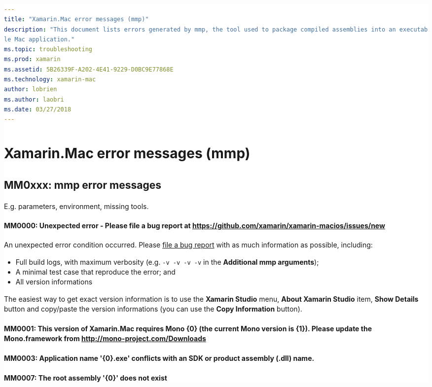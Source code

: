 ```yaml
---
title: "Xamarin.Mac error messages (mmp)"
description: "This document lists errors generated by mmp, the tool used to package compiled assemblies into an executable Mac application."
ms.topic: troubleshooting
ms.prod: xamarin
ms.assetid: 5B26339F-A202-4E41-9229-D0BC9E77868E
ms.technology: xamarin-mac
author: lobrien
ms.author: laobri
ms.date: 03/27/2018
---
```


# Xamarin.Mac error messages (mmp)

## MM0xxx: mmp error messages

E.g. parameters, environment, missing tools.

<a name="MM0000" />

#### MM0000: Unexpected error - Please file a bug report at https://github.com/xamarin/xamarin-macios/issues/new

An unexpected error condition occurred. Please [file a bug report](https://github.com/xamarin/xamarin-macios/issues/new) with as much information as possible, including:

* Full build logs, with maximum verbosity (e.g. `-v -v -v -v` in the **Additional mmp arguments**);
* A minimal test case that reproduce the error; and
* All version informations

The easiest way to get exact version information is to use the **Xamarin Studio** menu, **About Xamarin Studio** item, **Show Details** button and copy/paste the version informations (you can use the **Copy Information** button).

<a name="MM0001" />

#### MM0001: This version of Xamarin.Mac requires Mono {0} (the current Mono version is {1}). Please update the Mono.framework from http://mono-project.com/Downloads

<a name="MM0003" />

#### MM0003: Application name '{0}.exe' conflicts with an SDK or product assembly (.dll) name.

<a name="MM0007" />

#### MM0007: The root assembly '{0}' does not exist

<a name="MM0008" />
